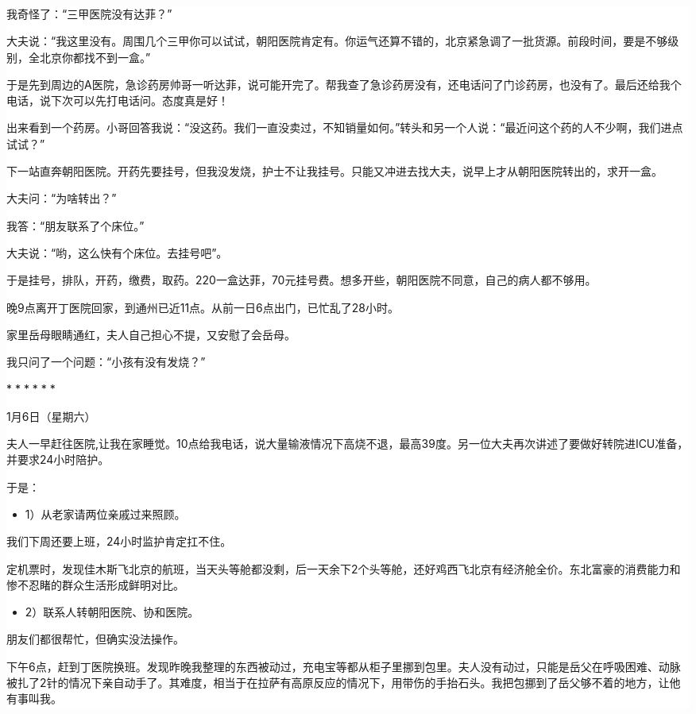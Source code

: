 

我奇怪了：“三甲医院没有达菲？”



大夫说：“我这里没有。周围几个三甲你可以试试，朝阳医院肯定有。你运气还算不错的，北京紧急调了一批货源。前段时间，要是不够级别，全北京你都找不到一盒。”



于是先到周边的A医院，急诊药房帅哥一听达菲，说可能开完了。帮我查了急诊药房没有，还电话问了门诊药房，也没有了。最后还给我个电话，说下次可以先打电话问。态度真是好！



出来看到一个药房。小哥回答我说：“没这药。我们一直没卖过，不知销量如何。”转头和另一个人说：“最近问这个药的人不少啊，我们进点试试？”



下一站直奔朝阳医院。开药先要挂号，但我没发烧，护士不让我挂号。只能又冲进去找大夫，说早上才从朝阳医院转出的，求开一盒。



大夫问：“为啥转出？”

我答：“朋友联系了个床位。”

大夫说：“哟，这么快有个床位。去挂号吧”。



于是挂号，排队，开药，缴费，取药。220一盒达菲，70元挂号费。想多开些，朝阳医院不同意，自己的病人都不够用。



晚9点离开丁医院回家，到通州已近11点。从前一日6点出门，已忙乱了28小时。



家里岳母眼睛通红，夫人自己担心不提，又安慰了会岳母。



我只问了一个问题：“小孩有没有发烧？”



\*    *    *     *    *    *

1月6日（星期六）



夫人一早赶往医院,让我在家睡觉。10点给我电话，说大量输液情况下高烧不退，最高39度。另一位大夫再次讲述了要做好转院进ICU准备，并要求24小时陪护。



于是：

- 1）从老家请两位亲戚过来照顾。

我们下周还要上班，24小时监护肯定扛不住。



定机票时，发现佳木斯飞北京的航班，当天头等舱都没剩，后一天余下2个头等舱，还好鸡西飞北京有经济舱全价。东北富豪的消费能力和惨不忍睹的群众生活形成鲜明对比。



- 2）联系人转朝阳医院、协和医院。

朋友们都很帮忙，但确实没法操作。



下午6点，赶到丁医院换班。发现昨晚我整理的东西被动过，充电宝等都从柜子里挪到包里。夫人没有动过，只能是岳父在呼吸困难、动脉被扎了2针的情况下亲自动手了。其难度，相当于在拉萨有高原反应的情况下，用带伤的手抬石头。我把包挪到了岳父够不着的地方，让他有事叫我。
